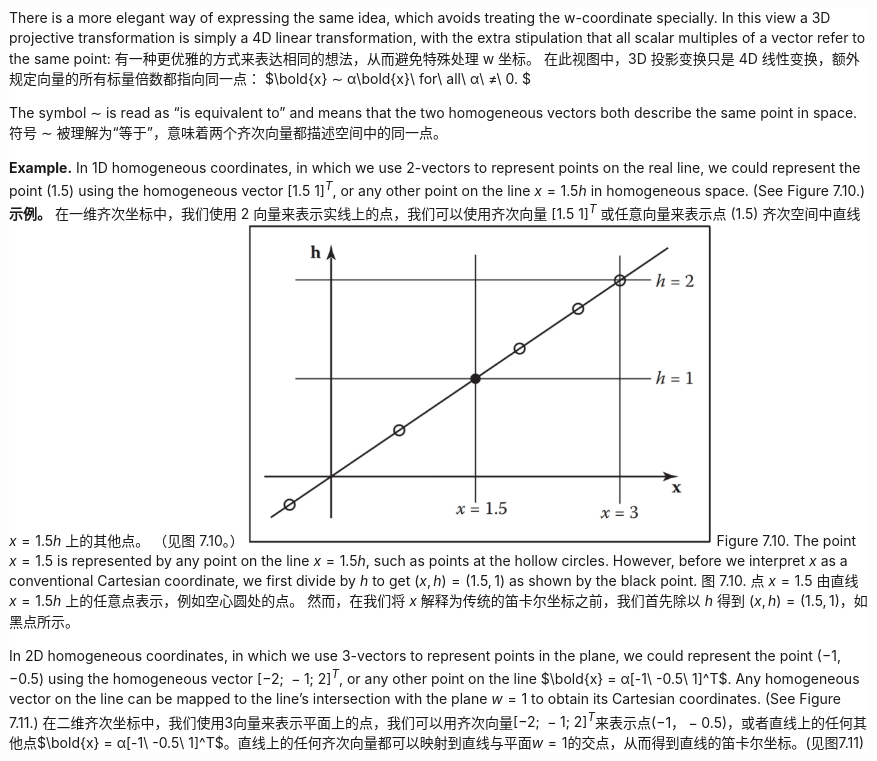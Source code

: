 There is a more elegant way of expressing the same idea, which avoids treating the w-coordinate specially. In this view a 3D projective transformation is simply a 4D linear transformation, with the extra stipulation that all scalar multiples of a vector refer to the same point: 
有一种更优雅的方式来表达相同的想法，从而避免特殊处理 w 坐标。 在此视图中，3D 投影变换只是 4D 线性变换，额外规定向量的所有标量倍数都指向同一点：
$\bold{x} ∼ α\bold{x}\ for\ all\ α\ ≠\ 0.  $

The symbol ∼ is read as “is equivalent to” and means that the two homogeneous vectors both describe the same point in space. 
符号 ∼ 被理解为“等于”，意味着两个齐次向量都描述空间中的同一点。

**Example.** In 1D homogeneous coordinates, in which we use 2-vectors to represent points on the real line, we could represent the point (1.5) using the homogeneous vector $[1.5\ 1]^T$, or any other point on the line $x = 1.5h$ in homogeneous space. (See Figure 7.10.)
**示例。** 在一维齐次坐标中，我们使用 2 向量来表示实线上的点，我们可以使用齐次向量 $[1.5\ 1]^T$ 或任意向量来表示点 (1.5) 齐次空间中直线 $x = 1.5h$ 上的其他点。 （见图 7.10。）
<img src=".\Images\Figure 7.10.png" alt="Figure 7.10" style="zoom:67%;" />
Figure 7.10. The point $x = 1.5$ is represented by any point on the line $x = 1.5h$, such as points at the hollow circles. However, before we interpret $x$ as a conventional Cartesian coordinate, we first divide by $h$ to get $(x, h) = (1.5,1)$ as shown by the black point. 
图 7.10. 点 $x = 1.5$ 由直线 $x = 1.5h$ 上的任意点表示，例如空心圆处的点。 然而，在我们将 $x$ 解释为传统的笛卡尔坐标之前，我们首先除以 $h$ 得到 $(x, h) = (1.5,1)$，如黑点所示。

In 2D homogeneous coordinates, in which we use 3-vectors to represent points in the plane, we could represent the point $(-1, -0.5)$ using the homogeneous vector $[-2;\ -1;\ 2]^T$, or any other point on the line $\bold{x} = α[-1\ -0.5\ 1]^T$. Any homogeneous vector on the line can be mapped to the line’s intersection with the plane $w = 1$ to obtain its Cartesian coordinates. (See Figure 7.11.)
在二维齐次坐标中，我们使用3向量来表示平面上的点，我们可以用齐次向量$[-2;\ -1;\ 2]^T$来表示点$(-1，-0.5)$，或者直线上的任何其他点$\bold{x} = α[-1\ -0.5\ 1]^T$。直线上的任何齐次向量都可以映射到直线与平面$w = 1$的交点，从而得到直线的笛卡尔坐标。(见图7.11)